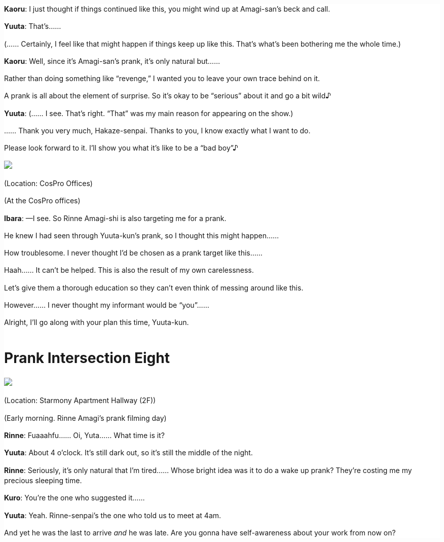 **Kaoru**: I just thought if things continued like this, you might wind up at Amagi-san’s beck and call.

**Yuuta**: That’s……

(…… Certainly, I feel like that might happen if things keep up like this. That’s what’s been bothering me the whole time.)

**Kaoru**: Well, since it’s Amagi-san’s prank, it’s only natural but……

Rather than doing something like “revenge,” I wanted you to leave your own trace behind on it.

A prank is all about the element of surprise. So it’s okay to be “serious” about it and go a bit wild♪

**Yuuta**: (…… I see. That’s right. “That” was my main reason for appearing on the show.)

…… Thank you very much, Hakaze-senpai. Thanks to you, I know exactly what I want to do.

Please look forward to it. I’ll show you what it’s like to be a “bad boy”♪

<img src="/images/SecondEra/Perplex/x0ggurkor.png">

(Location: CosPro Offices)

(At the CosPro offices)

**Ibara**: —I see. So Rinne Amagi-shi is also targeting me for a prank.

He knew I had seen through Yuuta-kun’s prank, so I thought this might happen……

How troublesome. I never thought I’d be chosen as a prank target like this……

Haah…… It can’t be helped. This is also the result of my own carelessness.

Let’s give them a thorough education so they can’t even think of messing around like this.

However…… I never thought my informant would be “you”……

Alright, I’ll go along with your plan this time, Yuuta-kun.

# Prank Intersection Eight

<img src="/images/SecondEra/Perplex/xyhoino8.png">

(Location: Starmony Apartment Hallway (2F))

(Early morning. Rinne Amagi’s prank filming day)

**Rinne**: Fuaaahfu…… Oi, Yuta…… What time is it?

**Yuuta**: About 4 o’clock. It’s still dark out, so it’s still the middle of the night.

**Rinne**: Seriously, it’s only natural that I’m tired…… Whose bright idea was it to do a wake up prank? They’re costing me my precious sleeping time.

**Kuro**: You’re the one who suggested it……

**Yuuta**: Yeah. Rinne-senpai’s the one who told us to meet at 4am.

And yet he was the last to arrive *and* he was late. Are you gonna have self-awareness about your work from now on?
